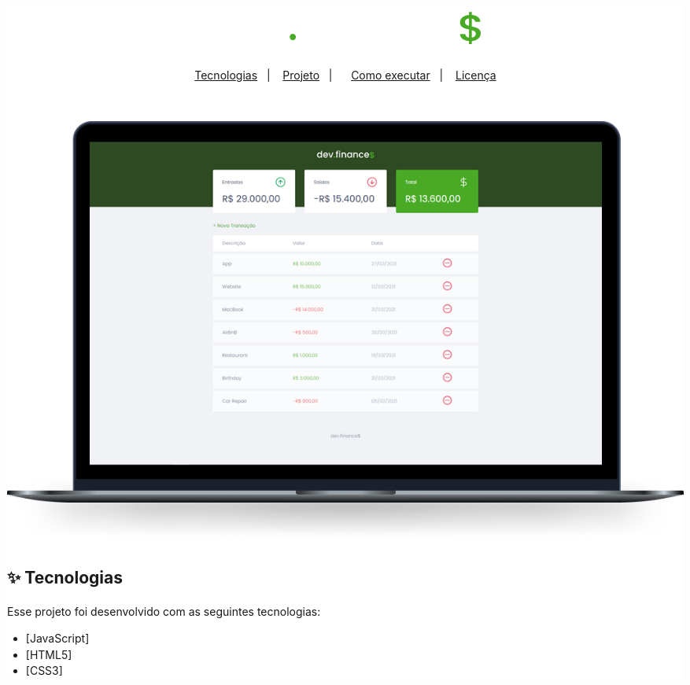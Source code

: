 <h1 align="center">
<img alt="dev.finance" title="dev.finance" src=".github/logo.svg" />
</h1>

<p align="center">
<a href="#-tecnologias">Tecnologias</a>   |   
<a href="#-projeto">Projeto</a>   |     
<a href="#-como-executar">Como executar</a>   |   
<a href="#-licença">Licença</a>
</p>

<br>

<p align="center">
<img alt="dev.finance em produção" src=".github/devfinance.png" width="100%">
</p>

## ✨ Tecnologias

Esse projeto foi desenvolvido com as seguintes tecnologias:

- [JavaScript]
- [HTML5]
- [CSS3]

